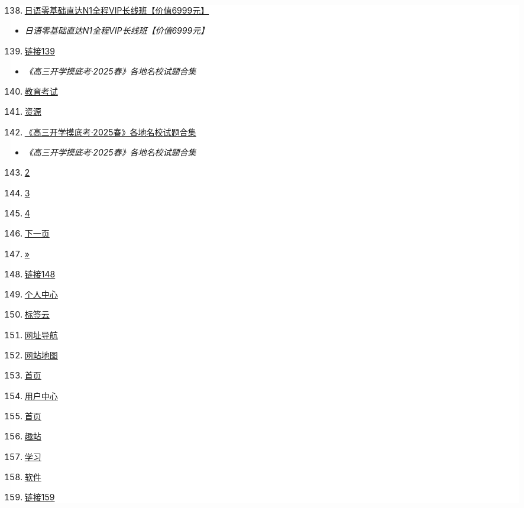 138. [日语零基础直达N1全程VIP长线班【价值6999元】](https://www.ahhhhfs.com/53362/)
   - *日语零基础直达N1全程VIP长线班【价值6999元】*

139. [链接139](https://www.ahhhhfs.com/67794/)
   - *《高三开学摸底考·2025春》各地名校试题合集*

140. [教育考试](https://www.ahhhhfs.com/recourse/%e6%95%99%e8%82%b2%e8%80%83%e8%af%95/)

141. [资源](https://www.ahhhhfs.com/recourse/)

142. [《高三开学摸底考·2025春》各地名校试题合集](https://www.ahhhhfs.com/67794/)
   - *《高三开学摸底考·2025春》各地名校试题合集*

143. [2](https://www.ahhhhfs.com/recourse/%e6%95%99%e8%82%b2%e8%80%83%e8%af%95/page/2/)

144. [3](https://www.ahhhhfs.com/recourse/%e6%95%99%e8%82%b2%e8%80%83%e8%af%95/page/3/)

145. [4](https://www.ahhhhfs.com/recourse/%e6%95%99%e8%82%b2%e8%80%83%e8%af%95/page/4/)

146. [下一页](https://www.ahhhhfs.com/recourse/%e6%95%99%e8%82%b2%e8%80%83%e8%af%95/page/2/)

147. [»](https://www.ahhhhfs.com/recourse/%e6%95%99%e8%82%b2%e8%80%83%e8%af%95/page/11/)

148. [链接148](https://www.ahhhhfs.com/)

149. [个人中心](https://www.ahhhhfs.com/user)

150. [标签云](https://www.ahhhhfs.com/tags)

151. [网址导航](https://www.ahhhhfs.com/links)

152. [网站地图](https://www.ahhhhfs.com/sitemap_index.xml)

153. [首页](https://www.ahhhhfs.com/)

154. [用户中心](https://www.ahhhhfs.com/user)

155. [首页](https://www.ahhhhfs.com)

156. [趣站](https://www.ahhhhfs.com/funny_site/)

157. [学习](https://www.ahhhhfs.com/recourse/)

158. [软件](https://www.ahhhhfs.com/software/)

159. [链接159](https://www.ahhhhfs.com/)
